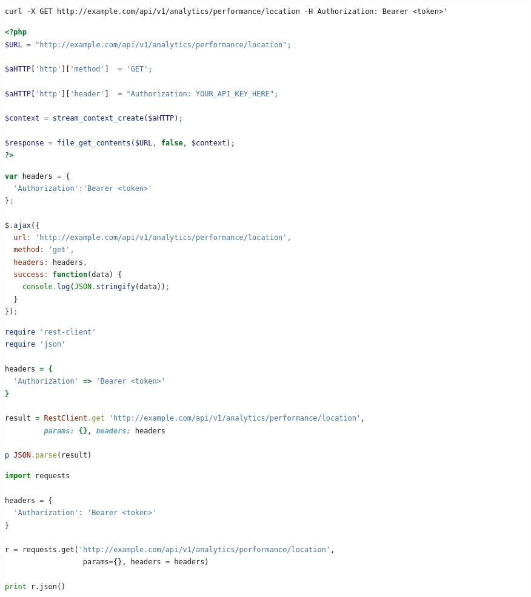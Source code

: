 ```shell
curl -X GET http://example.com/api/v1/analytics/performance/location -H Authorization: Bearer <token>'
```

```php
<?php
$URL = "http://example.com/api/v1/analytics/performance/location";

$aHTTP['http']['method']  = 'GET';

$aHTTP['http']['header']  = "Authorization: YOUR_API_KEY_HERE";

$context = stream_context_create($aHTTP);

$response = file_get_contents($URL, false, $context);
?>

```

```javascript
var headers = {
  'Authorization':'Bearer <token>'
};

$.ajax({
  url: 'http://example.com/api/v1/analytics/performance/location',
  method: 'get',
  headers: headers,
  success: function(data) {
    console.log(JSON.stringify(data));
  }
});
```

```ruby
require 'rest-client'
require 'json'

headers = {
  'Authorization' => 'Bearer <token>'
}

result = RestClient.get 'http://example.com/api/v1/analytics/performance/location',
         params: {}, headers: headers

p JSON.parse(result)
```

```python
import requests

headers = {
  'Authorization': 'Bearer <token>'
}

r = requests.get('http://example.com/api/v1/analytics/performance/location',
                  params={}, headers = headers)

print r.json()
```
